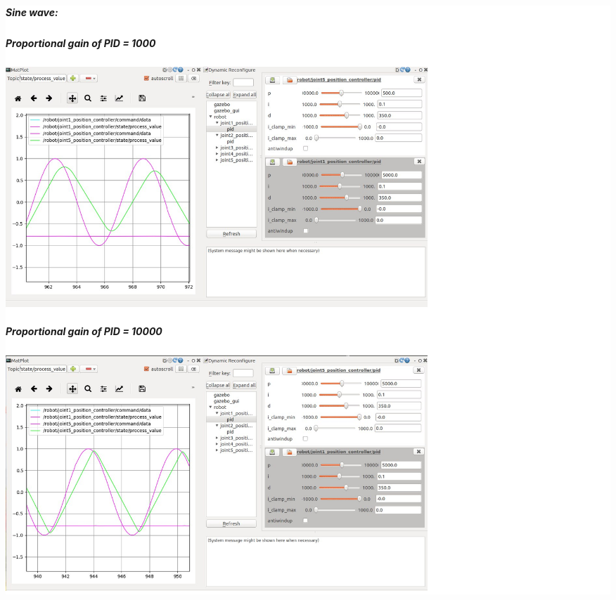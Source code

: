 ##### Sine wave:

##### Proportional gain of PID = 1000
<img src="images/joint5_sine_pid500.jpg" alt="sine_joint5" style="width: 600px;"/>

##### Proportional gain of PID = 10000
<img src="images/joint5_sine_pid5000.jpg" alt="sine_joint5" style="width: 600px;"/>

